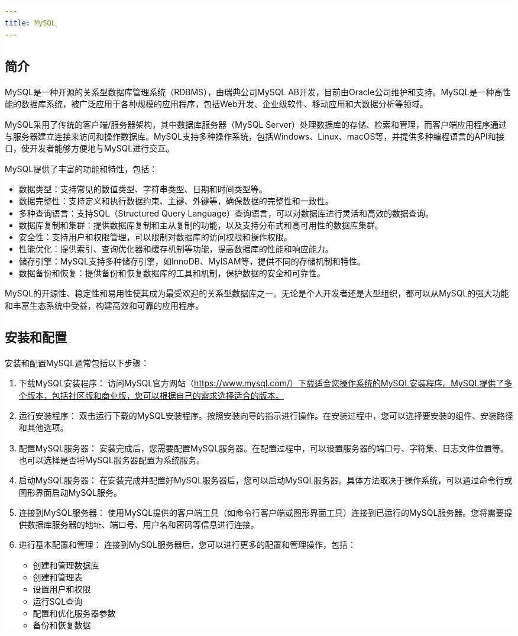 ```yaml
---
title: MySQL
---
```



## 简介

MySQL是一种开源的关系型数据库管理系统（RDBMS），由瑞典公司MySQL AB开发，目前由Oracle公司维护和支持。MySQL是一种高性能的数据库系统，被广泛应用于各种规模的应用程序，包括Web开发、企业级软件、移动应用和大数据分析等领域。

MySQL采用了传统的客户端/服务器架构，其中数据库服务器（MySQL Server）处理数据库的存储、检索和管理，而客户端应用程序通过与服务器建立连接来访问和操作数据库。MySQL支持多种操作系统，包括Windows、Linux、macOS等，并提供多种编程语言的API和接口，使开发者能够方便地与MySQL进行交互。

MySQL提供了丰富的功能和特性，包括：

- 数据类型：支持常见的数值类型、字符串类型、日期和时间类型等。
- 数据完整性：支持定义和执行数据约束、主键、外键等，确保数据的完整性和一致性。
- 多种查询语言：支持SQL（Structured Query Language）查询语言，可以对数据库进行灵活和高效的数据查询。
- 数据库复制和集群：提供数据库复制和主从复制的功能，以及支持分布式和高可用性的数据库集群。
- 安全性：支持用户和权限管理，可以限制对数据库的访问权限和操作权限。
- 性能优化：提供索引、查询优化器和缓存机制等功能，提高数据库的性能和响应能力。
- 储存引擎：MySQL支持多种储存引擎，如InnoDB、MyISAM等，提供不同的存储机制和特性。
- 数据备份和恢复：提供备份和恢复数据库的工具和机制，保护数据的安全和可靠性。

MySQL的开源性、稳定性和易用性使其成为最受欢迎的关系型数据库之一。无论是个人开发者还是大型组织，都可以从MySQL的强大功能和丰富生态系统中受益，构建高效和可靠的应用程序。

## 安装和配置

安装和配置MySQL通常包括以下步骤：

1. 下载MySQL安装程序：
   访问MySQL官方网站（<https://www.mysql.com/）下载适合您操作系统的MySQL安装程序。MySQL提供了多个版本，包括社区版和商业版，您可以根据自己的需求选择适合的版本。>

2. 运行安装程序：
   双击运行下载的MySQL安装程序。按照安装向导的指示进行操作。在安装过程中，您可以选择要安装的组件、安装路径和其他选项。

3. 配置MySQL服务器：
   安装完成后，您需要配置MySQL服务器。在配置过程中，可以设置服务器的端口号、字符集、日志文件位置等。也可以选择是否将MySQL服务器配置为系统服务。

4. 启动MySQL服务器：
   在安装完成并配置好MySQL服务器后，您可以启动MySQL服务器。具体方法取决于操作系统，可以通过命令行或图形界面启动MySQL服务。

5. 连接到MySQL服务器：
   使用MySQL提供的客户端工具（如命令行客户端或图形界面工具）连接到已运行的MySQL服务器。您将需要提供数据库服务器的地址、端口号、用户名和密码等信息进行连接。

6. 进行基本配置和管理：
   连接到MySQL服务器后，您可以进行更多的配置和管理操作，包括：
   - 创建和管理数据库
   - 创建和管理表
   - 设置用户和权限
   - 运行SQL查询
   - 配置和优化服务器参数
   - 备份和恢复数据
